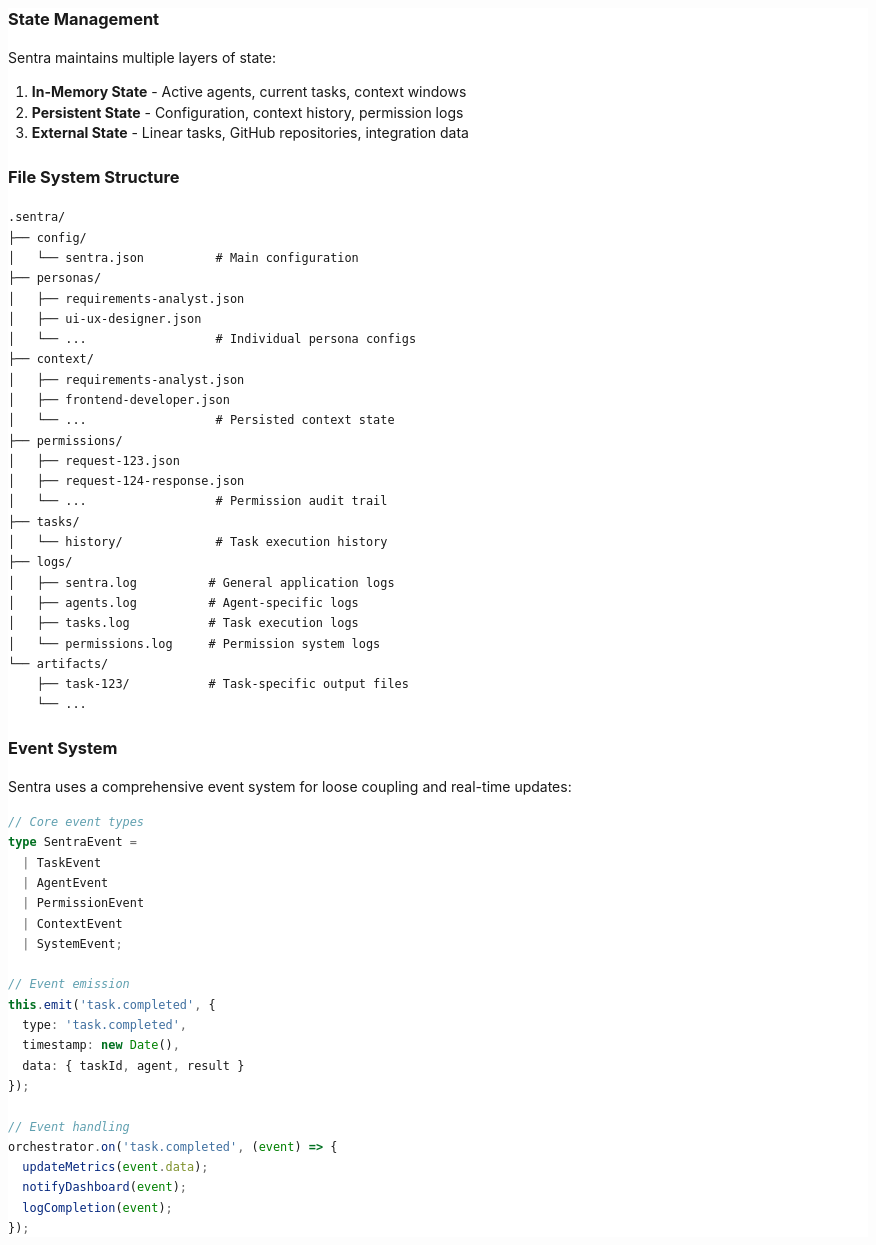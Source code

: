 ### State Management

Sentra maintains multiple layers of state:

1. **In-Memory State** - Active agents, current tasks, context windows
2. **Persistent State** - Configuration, context history, permission logs
3. **External State** - Linear tasks, GitHub repositories, integration data

### File System Structure

```
.sentra/
├── config/
│   └── sentra.json          # Main configuration
├── personas/
│   ├── requirements-analyst.json
│   ├── ui-ux-designer.json
│   └── ...                  # Individual persona configs
├── context/
│   ├── requirements-analyst.json
│   ├── frontend-developer.json
│   └── ...                  # Persisted context state
├── permissions/
│   ├── request-123.json
│   ├── request-124-response.json
│   └── ...                  # Permission audit trail
├── tasks/
│   └── history/             # Task execution history
├── logs/
│   ├── sentra.log          # General application logs
│   ├── agents.log          # Agent-specific logs
│   ├── tasks.log           # Task execution logs
│   └── permissions.log     # Permission system logs
└── artifacts/
    ├── task-123/           # Task-specific output files
    └── ...
```

### Event System

Sentra uses a comprehensive event system for loose coupling and real-time updates:

```typescript
// Core event types
type SentraEvent = 
  | TaskEvent 
  | AgentEvent 
  | PermissionEvent 
  | ContextEvent
  | SystemEvent;

// Event emission
this.emit('task.completed', {
  type: 'task.completed',
  timestamp: new Date(),
  data: { taskId, agent, result }
});

// Event handling
orchestrator.on('task.completed', (event) => {
  updateMetrics(event.data);
  notifyDashboard(event);
  logCompletion(event);
});
```
